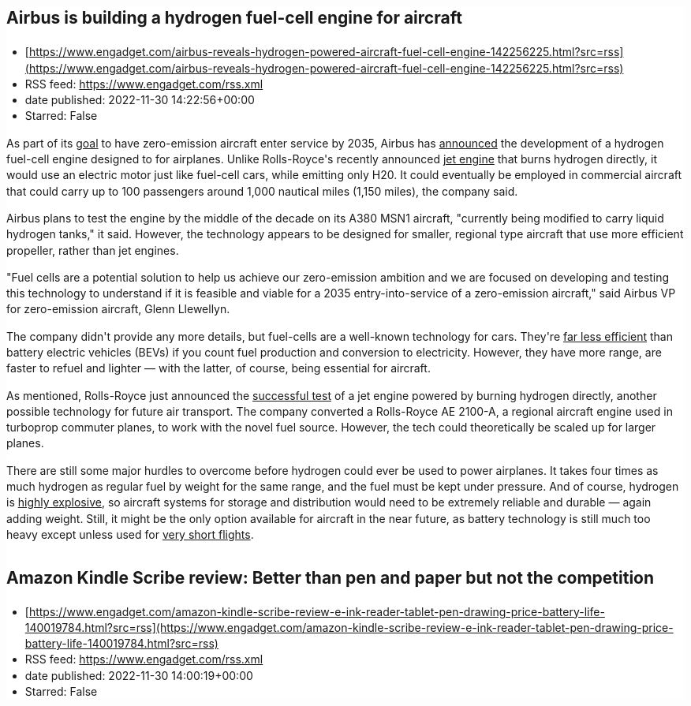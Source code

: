 ## Airbus is building a hydrogen fuel-cell engine for aircraft
 - [https://www.engadget.com/airbus-reveals-hydrogen-powered-aircraft-fuel-cell-engine-142256225.html?src=rss](https://www.engadget.com/airbus-reveals-hydrogen-powered-aircraft-fuel-cell-engine-142256225.html?src=rss)
 - RSS feed: https://www.engadget.com/rss.xml
 - date published: 2022-11-30 14:22:56+00:00
 - Starred: False

<p>As part of its <a href="https://www.airbus.com/en/innovation/zero-emission/hydrogen/zeroe">goal</a> to have zero-emission aircraft enter service by 2035, Airbus has <a href="https://www.airbus.com/en/newsroom/press-releases/2022-11-airbus-reveals-hydrogen-powered-zero-emission-engine">announced</a> the development of a hydrogen fuel-cell engine designed to for airplanes. Unlike Rolls-Royce's recently announced <a href="https://www.theguardian.com/business/2022/nov/28/rolls-royce-easyjet-test-aero-engine-hydrogen">jet engine</a> that burns hydrogen directly, it would use an electric motor just like fuel-cell cars, while emitting only H20. It could eventually be employed in commercial aircraft that could carry up to 100 passengers around 1,000 nautical miles (1,150 miles), the company said.</p><p>Airbus plans to test the engine by the middle of the decade on its A380 MSN1 aircraft, "currently being modified to carry liquid hydrogen tanks," it said. However, the technology appears to be designed for smaller, regional type aircraft that use more efficient propeller, rather than jet engines.&nbsp;</p><span id="end-legacy-contents"></span><p>"Fuel cells are a potential solution to help us achieve our zero-emission ambition and we are focused on developing and testing this technology to understand if it is feasible and viable&nbsp;for a 2035 entry-into-service of a zero-emission aircraft," said Airbus VP for zero-emission aircraft, Glenn Llewellyn.&nbsp;</p><p>The company didn't provide any more details, but fuel-cells are a well-known technology for cars. They're <a href="https://www.engadget.com/2014-12-23-hydrogen-fuel-cell-explainer.html">far less efficient</a> than battery electric vehicles (BEVs) if you count fuel production and conversion to electricity. However, they have more range, are faster to refuel and lighter — with the latter, of course, being essential for aircraft.&nbsp;&nbsp;</p><p>As mentioned, Rolls-Royce just announced the <a href="https://www.theguardian.com/business/2022/nov/28/rolls-royce-easyjet-test-aero-engine-hydrogen">successful test</a> of a jet engine powered by burning hydrogen directly, another possible technology for future air transport. The company converted a Rolls-Royce AE 2100-A, a regional aircraft engine used in turboprop commuter planes, to work with the novel fuel source. However, the tech could theoretically be scaled up for larger planes.</p><p>There are still some major hurdles to overcome before hydrogen could ever be used to power airplanes. It takes four times as much hydrogen as regular fuel by weight for the same range, and the fuel must be kept under pressure. And of course, hydrogen is <a href="https://en.wikipedia.org/wiki/Hindenburg_disaster">highly explosive</a>, so aircraft systems for storage and distribution would need to be extremely reliable and durable — again adding weight. Still, it might be the only option available for aircraft in the near future, as battery technology is still much too heavy except unless used for <a href="https://www.engadget.com/2019-12-11-commercial-electric-airplane-test-flight-harbour-air.html">very short flights</a>.</p>

## Amazon Kindle Scribe review: Better than pen and paper but not the competition
 - [https://www.engadget.com/amazon-kindle-scribe-review-e-ink-reader-tablet-pen-drawing-price-battery-life-140019784.html?src=rss](https://www.engadget.com/amazon-kindle-scribe-review-e-ink-reader-tablet-pen-drawing-price-battery-life-140019784.html?src=rss)
 - RSS feed: https://www.engadget.com/rss.xml
 - date published: 2022-11-30 14:00:19+00:00
 - Starred: False
